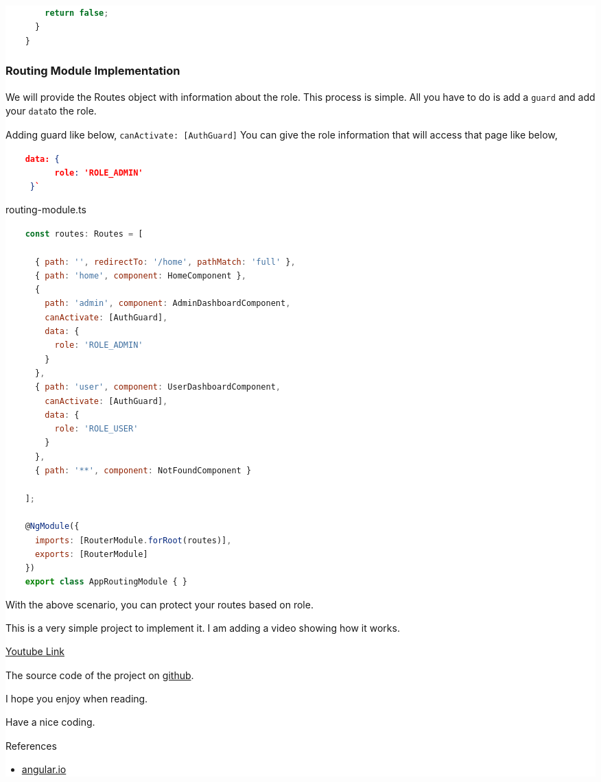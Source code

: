 ```javascript
        return false;
      }
    }
```

### **Routing Module Implementation**

We will provide the Routes object with information about the role. This process is simple. All you have to do is add a `guard` and add your `data`to the role.

Adding guard like below,
 `canActivate: [AuthGuard]`
You can give the role information that will access that page like below,

```json
    data: {
          role: 'ROLE_ADMIN'
     }`
```

routing-module.ts

```javascript
    const routes: Routes = [
    
      { path: '', redirectTo: '/home', pathMatch: 'full' },
      { path: 'home', component: HomeComponent },
      {
        path: 'admin', component: AdminDashboardComponent,
        canActivate: [AuthGuard],
        data: {
          role: 'ROLE_ADMIN'
        }
      },
      { path: 'user', component: UserDashboardComponent,
        canActivate: [AuthGuard],
        data: {
          role: 'ROLE_USER'
        }
      },
      { path: '**', component: NotFoundComponent }
    
    ];
    
    @NgModule({
      imports: [RouterModule.forRoot(routes)],
      exports: [RouterModule]
    })
    export class AppRoutingModule { }
```

With the above scenario, you can protect your routes based on role.

This is a very simple project to implement it.  I am adding a video showing how it works.

[Youtube Link](https://bit.ly/2VjzVzH)

The source code of the project on [github](https://bit.ly/2VLSSue). 

I hope you enjoy when reading.

Have a nice coding.

References

- [angular.io](https://angular.io/guide/router)
